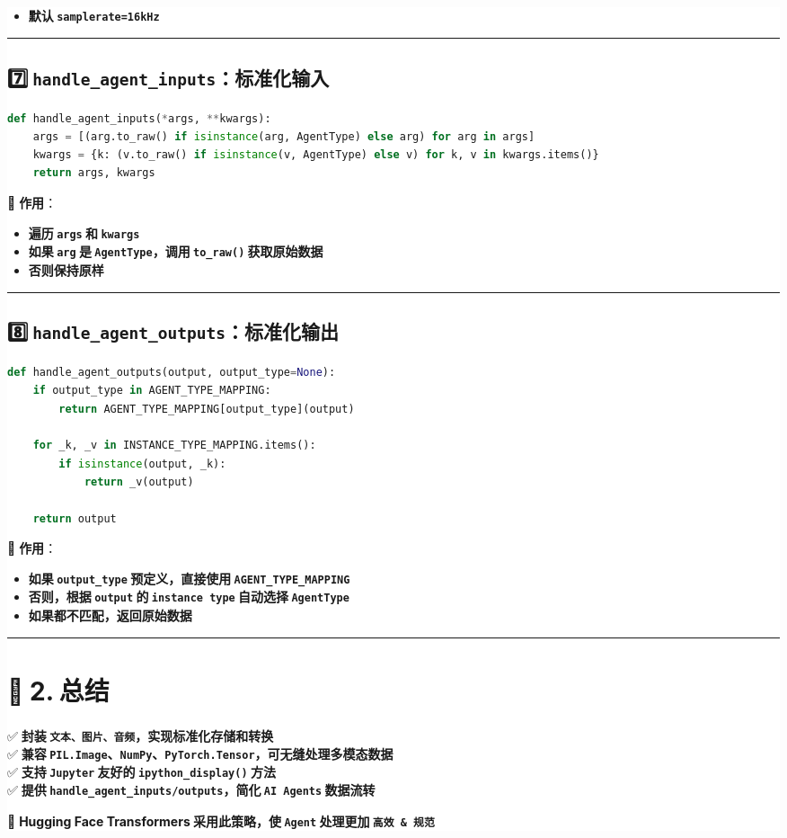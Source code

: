 - **默认 `samplerate=16kHz`**

---

## **7️⃣ `handle_agent_inputs`：标准化输入**
```python
def handle_agent_inputs(*args, **kwargs):
    args = [(arg.to_raw() if isinstance(arg, AgentType) else arg) for arg in args]
    kwargs = {k: (v.to_raw() if isinstance(v, AgentType) else v) for k, v in kwargs.items()}
    return args, kwargs
```
📌 **作用**：
- **遍历 `args` 和 `kwargs`**
- **如果 `arg` 是 `AgentType`，调用 `to_raw()` 获取原始数据**
- **否则保持原样**

---

## **8️⃣ `handle_agent_outputs`：标准化输出**
```python
def handle_agent_outputs(output, output_type=None):
    if output_type in AGENT_TYPE_MAPPING:
        return AGENT_TYPE_MAPPING[output_type](output)
    
    for _k, _v in INSTANCE_TYPE_MAPPING.items():
        if isinstance(output, _k):
            return _v(output)

    return output
```
📌 **作用**：
- **如果 `output_type` 预定义，直接使用 `AGENT_TYPE_MAPPING`**
- **否则，根据 `output` 的 `instance type` 自动选择 `AgentType`**
- **如果都不匹配，返回原始数据**

---

# **📌 2. 总结**
✅ **封装 `文本、图片、音频`，实现标准化存储和转换**  
✅ **兼容 `PIL.Image`、`NumPy`、`PyTorch.Tensor`，可无缝处理多模态数据**  
✅ **支持 `Jupyter` 友好的 `ipython_display()` 方法**  
✅ **提供 `handle_agent_inputs/outputs`，简化 `AI Agents` 数据流转**  

🚀 **Hugging Face Transformers 采用此策略，使 `Agent` 处理更加 `高效 & 规范`**
